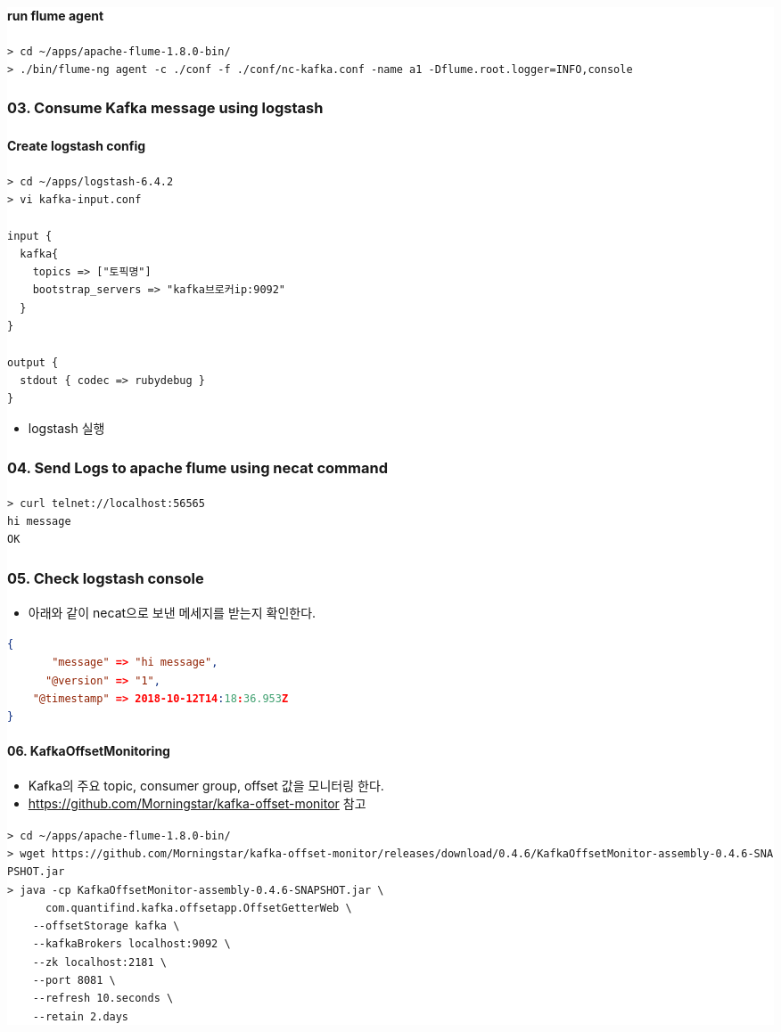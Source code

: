 #### run flume agent
```
> cd ~/apps/apache-flume-1.8.0-bin/
> ./bin/flume-ng agent -c ./conf -f ./conf/nc-kafka.conf -name a1 -Dflume.root.logger=INFO,console
```

### 03. Consume Kafka message using logstash

#### Create logstash config
```
> cd ~/apps/logstash-6.4.2
> vi kafka-input.conf

input {
  kafka{
  	topics => ["토픽명"]
  	bootstrap_servers => "kafka브로커ip:9092"
  }
}

output {
  stdout { codec => rubydebug }
}
```
- logstash 실행

### 04. Send Logs to apache flume using necat command
```
> curl telnet://localhost:56565
hi message
OK
```


### 05. Check logstash console
- 아래와 같이 necat으로 보낸 메세지를 받는지 확인한다.
```json
{
       "message" => "hi message",
      "@version" => "1",
    "@timestamp" => 2018-10-12T14:18:36.953Z
}
```

#### 06. KafkaOffsetMonitoring
- Kafka의 주요 topic, consumer group, offset 값을 모니터링 한다.
- https://github.com/Morningstar/kafka-offset-monitor 참고
```
> cd ~/apps/apache-flume-1.8.0-bin/
> wget https://github.com/Morningstar/kafka-offset-monitor/releases/download/0.4.6/KafkaOffsetMonitor-assembly-0.4.6-SNAPSHOT.jar
> java -cp KafkaOffsetMonitor-assembly-0.4.6-SNAPSHOT.jar \
      com.quantifind.kafka.offsetapp.OffsetGetterWeb \
    --offsetStorage kafka \
    --kafkaBrokers localhost:9092 \
    --zk localhost:2181 \
    --port 8081 \
    --refresh 10.seconds \
    --retain 2.days
```

